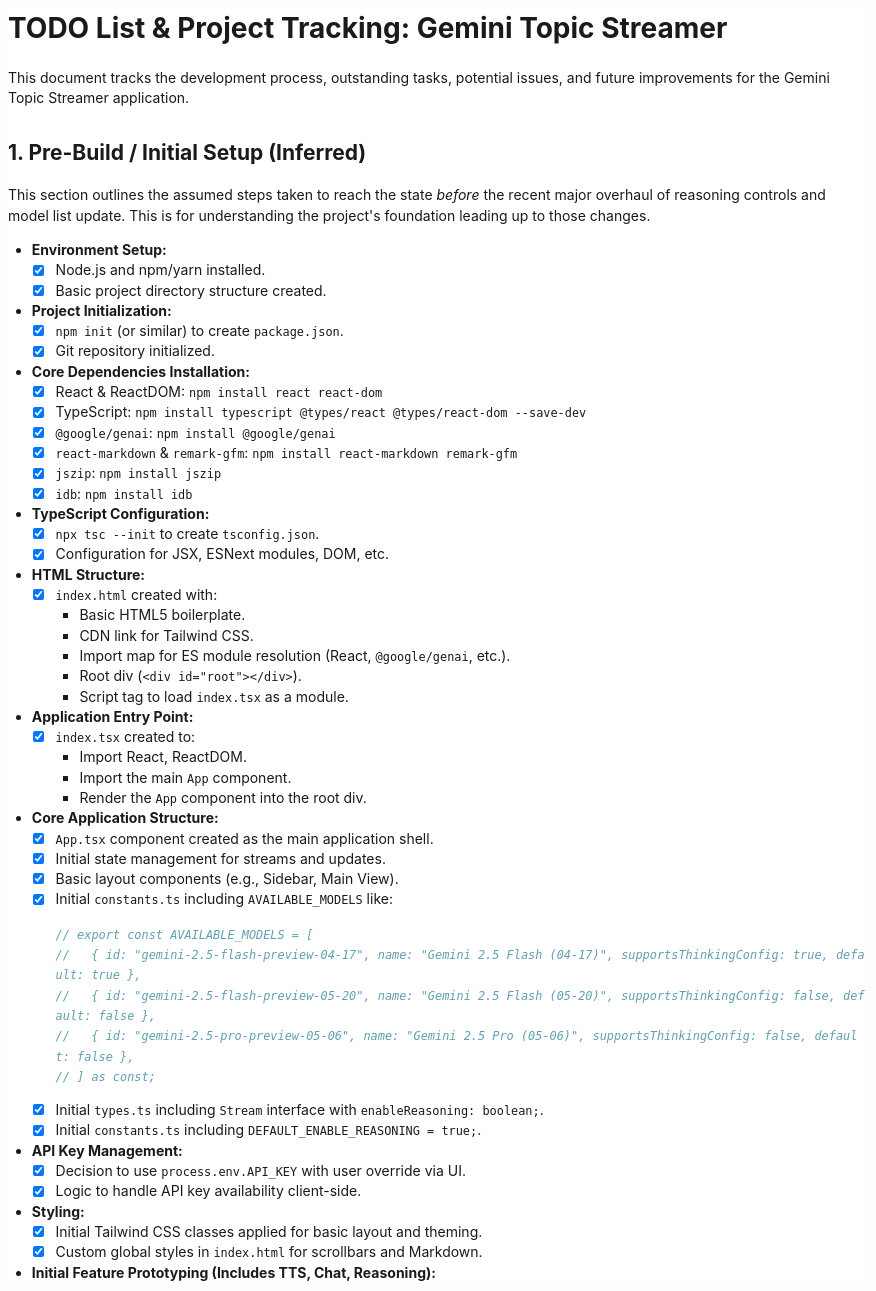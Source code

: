 # TODO List & Project Tracking: Gemini Topic Streamer

This document tracks the development process, outstanding tasks, potential issues, and future improvements for the Gemini Topic Streamer application.

## 1. Pre-Build / Initial Setup (Inferred)

This section outlines the assumed steps taken to reach the state *before* the recent major overhaul of reasoning controls and model list update. This is for understanding the project's foundation leading up to those changes.

*   **Environment Setup:**
    *   [x] Node.js and npm/yarn installed.
    *   [x] Basic project directory structure created.
*   **Project Initialization:**
    *   [x] `npm init` (or similar) to create `package.json`.
    *   [x] Git repository initialized.
*   **Core Dependencies Installation:**
    *   [x] React & ReactDOM: `npm install react react-dom`
    *   [x] TypeScript: `npm install typescript @types/react @types/react-dom --save-dev`
    *   [x] `@google/genai`: `npm install @google/genai`
    *   [x] `react-markdown` & `remark-gfm`: `npm install react-markdown remark-gfm`
    *   [x] `jszip`: `npm install jszip`
    *   [x] `idb`: `npm install idb`
*   **TypeScript Configuration:**
    *   [x] `npx tsc --init` to create `tsconfig.json`.
    *   [x] Configuration for JSX, ESNext modules, DOM, etc.
*   **HTML Structure:**
    *   [x] `index.html` created with:
        *   Basic HTML5 boilerplate.
        *   CDN link for Tailwind CSS.
        *   Import map for ES module resolution (React, `@google/genai`, etc.).
        *   Root div (`<div id="root"></div>`).
        *   Script tag to load `index.tsx` as a module.
*   **Application Entry Point:**
    *   [x] `index.tsx` created to:
        *   Import React, ReactDOM.
        *   Import the main `App` component.
        *   Render the `App` component into the root div.
*   **Core Application Structure:**
    *   [x] `App.tsx` component created as the main application shell.
    *   [x] Initial state management for streams and updates.
    *   [x] Basic layout components (e.g., Sidebar, Main View).
    *   [x] Initial `constants.ts` including `AVAILABLE_MODELS` like:
        ```typescript
        // export const AVAILABLE_MODELS = [
        //   { id: "gemini-2.5-flash-preview-04-17", name: "Gemini 2.5 Flash (04-17)", supportsThinkingConfig: true, default: true },
        //   { id: "gemini-2.5-flash-preview-05-20", name: "Gemini 2.5 Flash (05-20)", supportsThinkingConfig: false, default: false },
        //   { id: "gemini-2.5-pro-preview-05-06", name: "Gemini 2.5 Pro (05-06)", supportsThinkingConfig: false, default: false },
        // ] as const;
        ```
    *   [x] Initial `types.ts` including `Stream` interface with `enableReasoning: boolean;`.
    *   [x] Initial `constants.ts` including `DEFAULT_ENABLE_REASONING = true;`.
*   **API Key Management:**
    *   [x] Decision to use `process.env.API_KEY` with user override via UI.
    *   [x] Logic to handle API key availability client-side.
*   **Styling:**
    *   [x] Initial Tailwind CSS classes applied for basic layout and theming.
    *   [x] Custom global styles in `index.html` for scrollbars and Markdown.
*   **Initial Feature Prototyping (Includes TTS, Chat, Reasoning):**